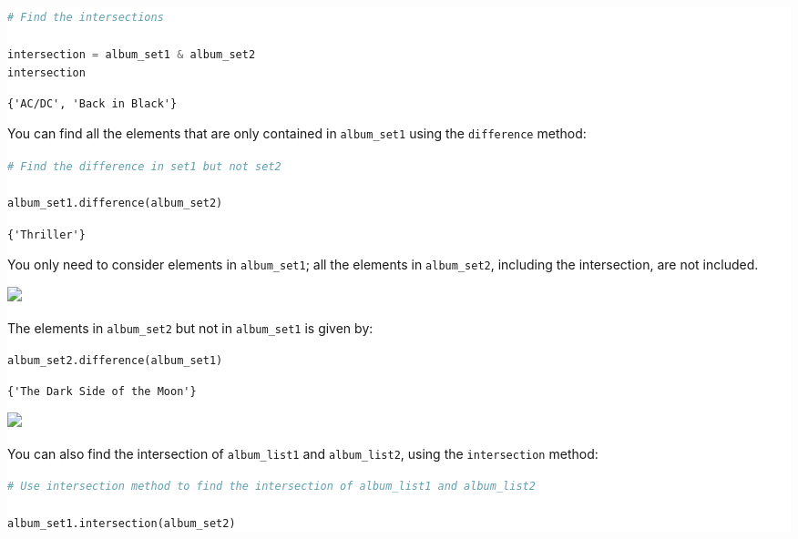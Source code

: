 

```python
# Find the intersections

intersection = album_set1 & album_set2
intersection
```




    {'AC/DC', 'Back in Black'}



You can find all the elements that are only contained in <code>album_set1</code> using the <code>difference</code> method:



```python
# Find the difference in set1 but not set2

album_set1.difference(album_set2)  
```




    {'Thriller'}



You only need to consider elements in <code>album_set1</code>; all the elements in <code>album_set2</code>, including the intersection, are not included.


<img src="https://cf-courses-data.s3.us.cloud-object-storage.appdomain.cloud/IBMDeveloperSkillsNetwork-PY0101EN-SkillsNetwork/labs/Module%202/images/SetsLeft.png" width="650" />


The elements in <code>album_set2</code> but not in <code>album_set1</code> is given by:



```python
album_set2.difference(album_set1)  
```




    {'The Dark Side of the Moon'}



<img src = "https://cf-courses-data.s3.us.cloud-object-storage.appdomain.cloud/IBMDeveloperSkillsNetwork-PY0101EN-SkillsNetwork/labs/Module%202/images/SetsRight.png" width="650" />


You can also find the intersection of <code>album_list1</code> and <code>album_list2</code>, using the <code>intersection</code> method:



```python
# Use intersection method to find the intersection of album_list1 and album_list2

album_set1.intersection(album_set2)   
```
